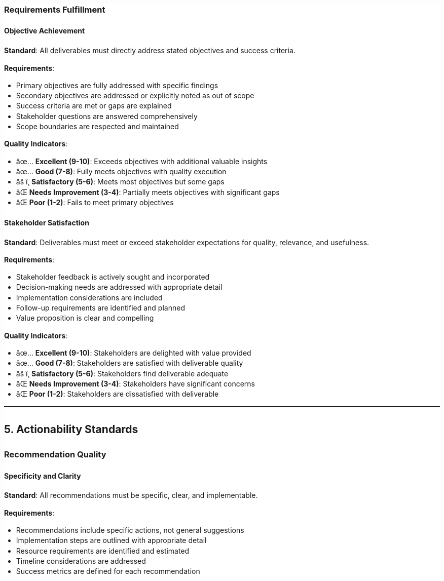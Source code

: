 ### Requirements Fulfillment

#### Objective Achievement
**Standard**: All deliverables must directly address stated objectives and success criteria.

**Requirements**:
- Primary objectives are fully addressed with specific findings
- Secondary objectives are addressed or explicitly noted as out of scope
- Success criteria are met or gaps are explained
- Stakeholder questions are answered comprehensively
- Scope boundaries are respected and maintained

**Quality Indicators**:
- âœ… **Excellent (9-10)**: Exceeds objectives with additional valuable insights
- âœ… **Good (7-8)**: Fully meets objectives with quality execution
- âš ï¸ **Satisfactory (5-6)**: Meets most objectives but some gaps
- âŒ **Needs Improvement (3-4)**: Partially meets objectives with significant gaps
- âŒ **Poor (1-2)**: Fails to meet primary objectives

#### Stakeholder Satisfaction
**Standard**: Deliverables must meet or exceed stakeholder expectations for quality, relevance, and usefulness.

**Requirements**:
- Stakeholder feedback is actively sought and incorporated
- Decision-making needs are addressed with appropriate detail
- Implementation considerations are included
- Follow-up requirements are identified and planned
- Value proposition is clear and compelling

**Quality Indicators**:
- âœ… **Excellent (9-10)**: Stakeholders are delighted with value provided
- âœ… **Good (7-8)**: Stakeholders are satisfied with deliverable quality
- âš ï¸ **Satisfactory (5-6)**: Stakeholders find deliverable adequate
- âŒ **Needs Improvement (3-4)**: Stakeholders have significant concerns
- âŒ **Poor (1-2)**: Stakeholders are dissatisfied with deliverable

---

## 5. Actionability Standards

### Recommendation Quality

#### Specificity and Clarity
**Standard**: All recommendations must be specific, clear, and implementable.

**Requirements**:
- Recommendations include specific actions, not general suggestions
- Implementation steps are outlined with appropriate detail
- Resource requirements are identified and estimated
- Timeline considerations are addressed
- Success metrics are defined for each recommendation
